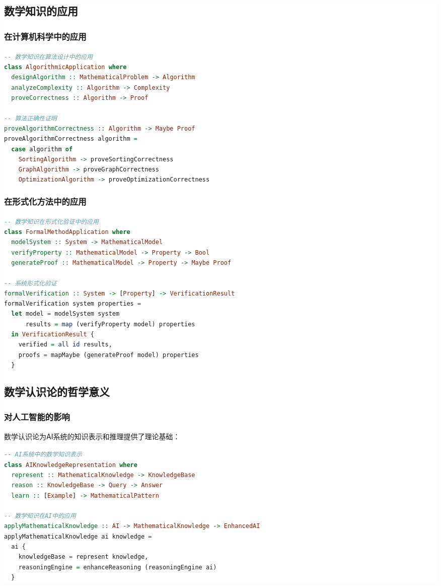 ## 数学知识的应用

### 在计算机科学中的应用

```haskell
-- 数学知识在算法设计中的应用
class AlgorithmicApplication where
  designAlgorithm :: MathematicalProblem -> Algorithm
  analyzeComplexity :: Algorithm -> Complexity
  proveCorrectness :: Algorithm -> Proof
  
-- 算法正确性证明
proveAlgorithmCorrectness :: Algorithm -> Maybe Proof
proveAlgorithmCorrectness algorithm = 
  case algorithm of
    SortingAlgorithm -> proveSortingCorrectness
    GraphAlgorithm -> proveGraphCorrectness
    OptimizationAlgorithm -> proveOptimizationCorrectness
```

### 在形式化方法中的应用

```haskell
-- 数学知识在形式化验证中的应用
class FormalMethodApplication where
  modelSystem :: System -> MathematicalModel
  verifyProperty :: MathematicalModel -> Property -> Bool
  generateProof :: MathematicalModel -> Property -> Maybe Proof
  
-- 系统形式化验证
formalVerification :: System -> [Property] -> VerificationResult
formalVerification system properties = 
  let model = modelSystem system
      results = map (verifyProperty model) properties
  in VerificationResult {
    verified = all id results,
    proofs = mapMaybe (generateProof model) properties
  }
```

## 数学认识论的哲学意义

### 对人工智能的影响

数学认识论为AI系统的知识表示和推理提供了理论基础：

```haskell
-- AI系统中的数学知识表示
class AIKnowledgeRepresentation where
  represent :: MathematicalKnowledge -> KnowledgeBase
  reason :: KnowledgeBase -> Query -> Answer
  learn :: [Example] -> MathematicalPattern
  
-- 数学知识在AI中的应用
applyMathematicalKnowledge :: AI -> MathematicalKnowledge -> EnhancedAI
applyMathematicalKnowledge ai knowledge = 
  ai {
    knowledgeBase = represent knowledge,
    reasoningEngine = enhanceReasoning (reasoningEngine ai)
  }
```
